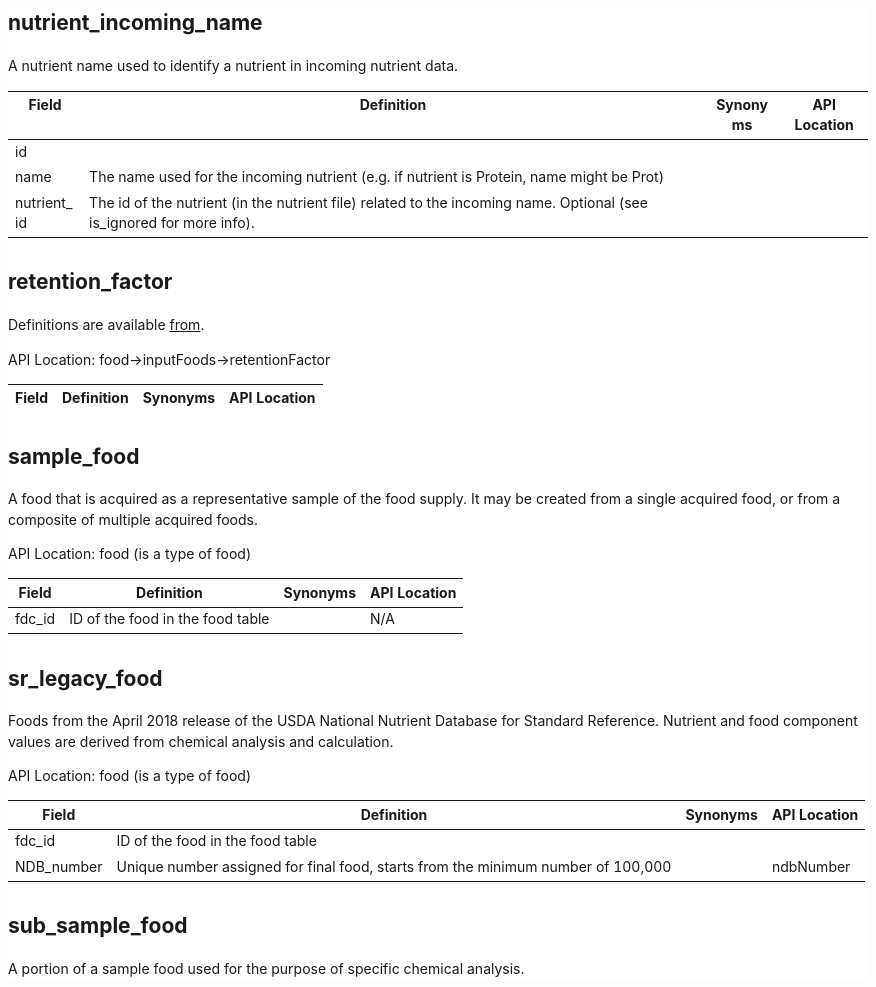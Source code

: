 
## nutrient_incoming_name

A nutrient name used to identify a nutrient in incoming nutrient data.

| Field       | Definition | Synonyms | API Location |
| ----------- | ---------- | -------- | ------------ |
| id          | | | |
| name        | The name used for the incoming nutrient (e.g. if nutrient is Protein, name might be Prot) | | |
| nutrient_id | The id of the nutrient (in the nutrient file) related to the incoming name. Optional (see is_ignored for more info). | | |


## retention_factor

Definitions are available [from](http://www.ars.usda.gov/SP2UserFiles/Place/12354500/Data/retn/retn06.pdf).

API Location: food->inputFoods->retentionFactor

| Field | Definition | Synonyms | API Location |
| ----- | ---------- | -------- | ------------ |


## sample_food

A food that is acquired as a representative sample of the food supply. It may be created from a single acquired food, or from a composite of multiple acquired foods.

API Location: food (is a type of food)

| Field  | Definition | Synonyms | API Location |
| ------ | ---------- | -------- | ------------ |
| fdc_id | ID of the food in the food table |  | N/A |


## sr_legacy_food

Foods from the April 2018 release of the USDA National Nutrient Database for Standard Reference. Nutrient and food component values are derived from chemical analysis and calculation. 

API Location: food (is a type of food)

| Field      | Definition | Synonyms | API Location |
| ---------- | ---------- | -------- | ------------ |
| fdc_id     | ID of the food in the food table | | |
| NDB_number | Unique number assigned for final food, starts from the minimum number of 100,000 |  | ndbNumber |


## sub_sample_food

A portion of a sample food used for the purpose of specific chemical analysis.

